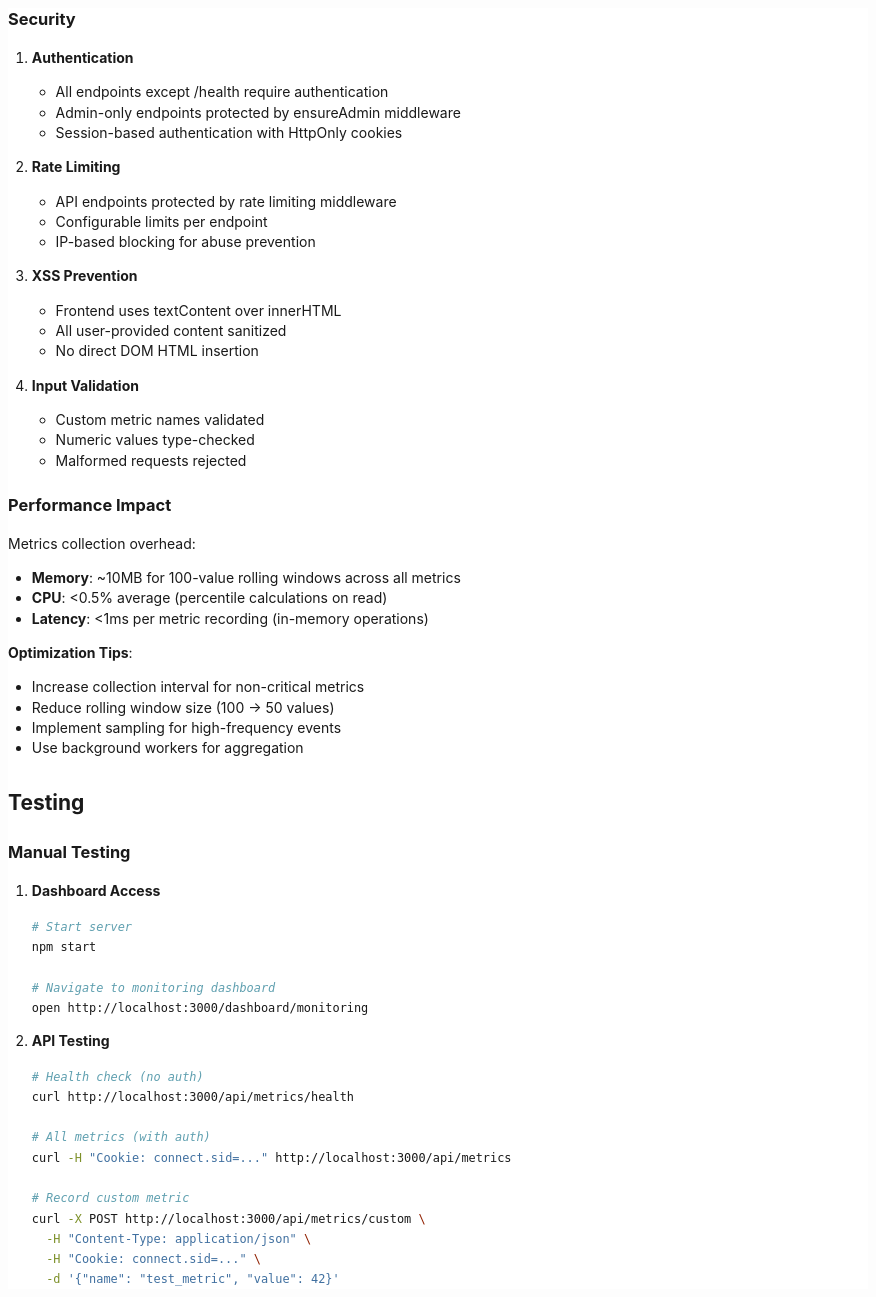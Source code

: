 ### Security

1. **Authentication**
   - All endpoints except /health require authentication
   - Admin-only endpoints protected by ensureAdmin middleware
   - Session-based authentication with HttpOnly cookies

2. **Rate Limiting**
   - API endpoints protected by rate limiting middleware
   - Configurable limits per endpoint
   - IP-based blocking for abuse prevention

3. **XSS Prevention**
   - Frontend uses textContent over innerHTML
   - All user-provided content sanitized
   - No direct DOM HTML insertion

4. **Input Validation**
   - Custom metric names validated
   - Numeric values type-checked
   - Malformed requests rejected

### Performance Impact

Metrics collection overhead:

- **Memory**: ~10MB for 100-value rolling windows across all metrics
- **CPU**: <0.5% average (percentile calculations on read)
- **Latency**: <1ms per metric recording (in-memory operations)

**Optimization Tips**:
- Increase collection interval for non-critical metrics
- Reduce rolling window size (100 → 50 values)
- Implement sampling for high-frequency events
- Use background workers for aggregation

## Testing

### Manual Testing

1. **Dashboard Access**
   ```bash
   # Start server
   npm start

   # Navigate to monitoring dashboard
   open http://localhost:3000/dashboard/monitoring
   ```

2. **API Testing**
   ```bash
   # Health check (no auth)
   curl http://localhost:3000/api/metrics/health

   # All metrics (with auth)
   curl -H "Cookie: connect.sid=..." http://localhost:3000/api/metrics

   # Record custom metric
   curl -X POST http://localhost:3000/api/metrics/custom \
     -H "Content-Type: application/json" \
     -H "Cookie: connect.sid=..." \
     -d '{"name": "test_metric", "value": 42}'
   ```
